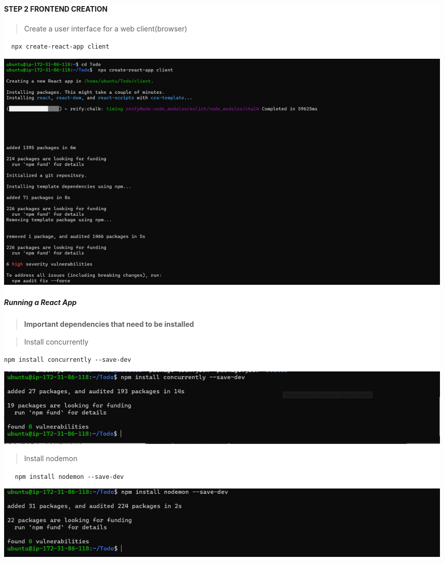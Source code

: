 #### STEP 2 FRONTEND CREATION
> Create a user interface for a web client(browser)

      npx create-react-app client
![frontend](./Images/Newfrontend.PNG)

##### **Running a React App**
> **Important dependencies that need to be installed**

> Install concurrently

    npm install concurrently --save-dev
![install](./Images/concurrent.PNG)

> Install nodemon

       npm install nodemon --save-dev
![nodemon](./Images/nodemon.PNG)
